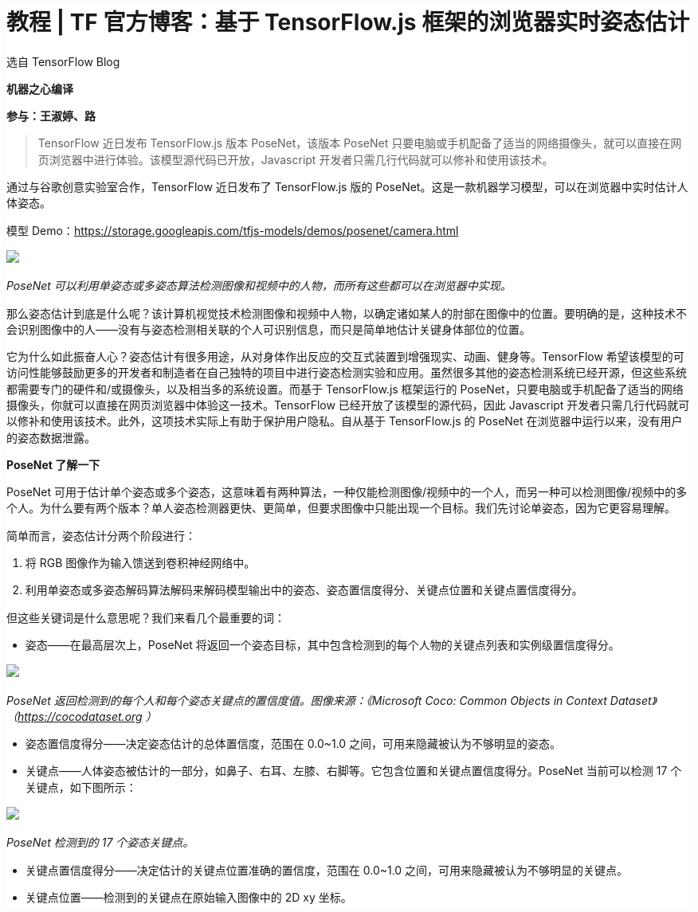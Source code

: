 # 教程 | TF 官方博客：基于 TensorFlow.js 框架的浏览器实时姿态估计

选自 TensorFlow Blog

**机器之心编译**

**参与：王淑婷、路**

> TensorFlow 近日发布 TensorFlow.js 版本 PoseNet，该版本 PoseNet 只要电脑或手机配备了适当的网络摄像头，就可以直接在网页浏览器中进行体验。该模型源代码已开放，Javascript 开发者只需几行代码就可以修补和使用该技术。

通过与谷歌创意实验室合作，TensorFlow 近日发布了 TensorFlow.js 版的 PoseNet。这是一款机器学习模型，可以在浏览器中实时估计人体姿态。

模型 Demo：https://storage.googleapis.com/tfjs-models/demos/posenet/camera.html

![](img/20ae8be3780443a4b6c86d00bf131e42-fs8.png)

*PoseNet 可以利用单姿态或多姿态算法检测图像和视频中的人物，而所有这些都可以在浏览器中实现。*

那么姿态估计到底是什么呢？该计算机视觉技术检测图像和视频中人物，以确定诸如某人的肘部在图像中的位置。要明确的是，这种技术不会识别图像中的人——没有与姿态检测相关联的个人可识别信息，而只是简单地估计关键身体部位的位置。

它为什么如此振奋人心？姿态估计有很多用途，从对身体作出反应的交互式装置到增强现实、动画、健身等。TensorFlow 希望该模型的可访问性能够鼓励更多的开发者和制造者在自己独特的项目中进行姿态检测实验和应用。虽然很多其他的姿态检测系统已经开源，但这些系统都需要专门的硬件和/或摄像头，以及相当多的系统设置。而基于 TensorFlow.js 框架运行的 PoseNet，只要电脑或手机配备了适当的网络摄像头，你就可以直接在网页浏览器中体验这一技术。TensorFlow 已经开放了该模型的源代码，因此 Javascript 开发者只需几行代码就可以修补和使用该技术。此外，这项技术实际上有助于保护用户隐私。自从基于 TensorFlow.js 的 PoseNet 在浏览器中运行以来，没有用户的姿态数据泄露。

**PoseNet 了解一下**

PoseNet 可用于估计单个姿态或多个姿态，这意味着有两种算法，一种仅能检测图像/视频中的一个人，而另一种可以检测图像/视频中的多个人。为什么要有两个版本？单人姿态检测器更快、更简单，但要求图像中只能出现一个目标。我们先讨论单姿态，因为它更容易理解。

简单而言，姿态估计分两个阶段进行：

1.  将 RGB 图像作为输入馈送到卷积神经网络中。

2.  利用单姿态或多姿态解码算法解码来解码模型输出中的姿态、姿态置信度得分、关键点位置和关键点置信度得分。

但这些关键词是什么意思呢？我们来看几个最重要的词：

*   姿态——在最高层次上，PoseNet 将返回一个姿态目标，其中包含检测到的每个人物的关键点列表和实例级置信度得分。

![](img/0459b31a542fd519ef1565e9b557e05f-fs8.png)

*PoseNet 返回检测到的每个人和每个姿态关键点的置信度值。图像来源：《Microsoft Coco: Common Objects in Context Dataset》（https://cocodataset.org ）*

*   姿态置信度得分——决定姿态估计的总体置信度，范围在 0.0~1.0 之间，可用来隐藏被认为不够明显的姿态。

*   关键点——人体姿态被估计的一部分，如鼻子、右耳、左膝、右脚等。它包含位置和关键点置信度得分。PoseNet 当前可以检测 17 个关键点，如下图所示：

![](img/b20e3b86fbb9233e7dccab5a5d924480-fs8.png)

*PoseNet 检测到的 17 个姿态关键点。*

*   关键点置信度得分——决定估计的关键点位置准确的置信度，范围在 0.0~1.0 之间，可用来隐藏被认为不够明显的关键点。

*   关键点位置——检测到的关键点在原始输入图像中的 2D xy 坐标。
